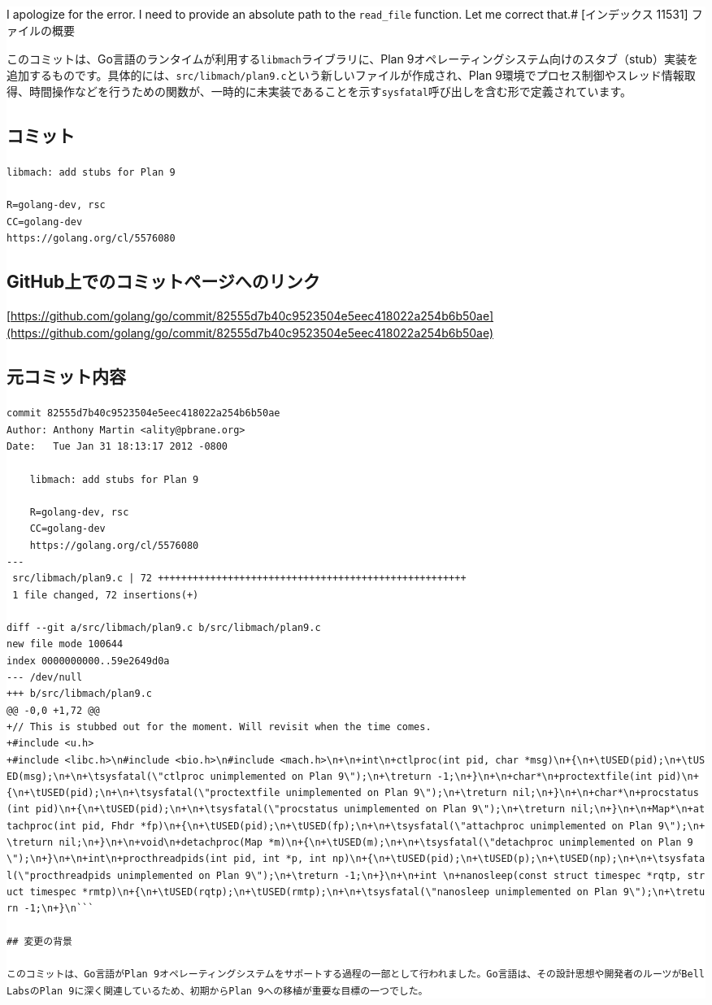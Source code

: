I apologize for the error. I need to provide an absolute path to the `read_file` function. Let me correct that.# [インデックス 11531] ファイルの概要

このコミットは、Go言語のランタイムが利用する`libmach`ライブラリに、Plan 9オペレーティングシステム向けのスタブ（stub）実装を追加するものです。具体的には、`src/libmach/plan9.c`という新しいファイルが作成され、Plan 9環境でプロセス制御やスレッド情報取得、時間操作などを行うための関数が、一時的に未実装であることを示す`sysfatal`呼び出しを含む形で定義されています。

## コミット

```
libmach: add stubs for Plan 9

R=golang-dev, rsc
CC=golang-dev
https://golang.org/cl/5576080
```

## GitHub上でのコミットページへのリンク

[https://github.com/golang/go/commit/82555d7b40c9523504e5eec418022a254b6b50ae](https://github.com/golang/go/commit/82555d7b40c9523504e5eec418022a254b6b50ae)

## 元コミット内容

```
commit 82555d7b40c9523504e5eec418022a254b6b50ae
Author: Anthony Martin <ality@pbrane.org>
Date:   Tue Jan 31 18:13:17 2012 -0800

    libmach: add stubs for Plan 9
    
    R=golang-dev, rsc
    CC=golang-dev
    https://golang.org/cl/5576080
---
 src/libmach/plan9.c | 72 +++++++++++++++++++++++++++++++++++++++++++++++++++++
 1 file changed, 72 insertions(+)

diff --git a/src/libmach/plan9.c b/src/libmach/plan9.c
new file mode 100644
index 0000000000..59e2649d0a
--- /dev/null
+++ b/src/libmach/plan9.c
@@ -0,0 +1,72 @@
+// This is stubbed out for the moment. Will revisit when the time comes.
+#include <u.h>
+#include <libc.h>\n#include <bio.h>\n#include <mach.h>\n+\n+int\n+ctlproc(int pid, char *msg)\n+{\n+\tUSED(pid);\n+\tUSED(msg);\n+\n+\tsysfatal(\"ctlproc unimplemented on Plan 9\");\n+\treturn -1;\n+}\n+\n+char*\n+proctextfile(int pid)\n+{\n+\tUSED(pid);\n+\n+\tsysfatal(\"proctextfile unimplemented on Plan 9\");\n+\treturn nil;\n+}\n+\n+char*\n+procstatus(int pid)\n+{\n+\tUSED(pid);\n+\n+\tsysfatal(\"procstatus unimplemented on Plan 9\");\n+\treturn nil;\n+}\n+\n+Map*\n+attachproc(int pid, Fhdr *fp)\n+{\n+\tUSED(pid);\n+\tUSED(fp);\n+\n+\tsysfatal(\"attachproc unimplemented on Plan 9\");\n+\treturn nil;\n+}\n+\n+void\n+detachproc(Map *m)\n+{\n+\tUSED(m);\n+\n+\tsysfatal(\"detachproc unimplemented on Plan 9\");\n+}\n+\n+int\n+procthreadpids(int pid, int *p, int np)\n+{\n+\tUSED(pid);\n+\tUSED(p);\n+\tUSED(np);\n+\n+\tsysfatal(\"procthreadpids unimplemented on Plan 9\");\n+\treturn -1;\n+}\n+\n+int \n+nanosleep(const struct timespec *rqtp, struct timespec *rmtp)\n+{\n+\tUSED(rqtp);\n+\tUSED(rmtp);\n+\n+\tsysfatal(\"nanosleep unimplemented on Plan 9\");\n+\treturn -1;\n+}\n```

## 変更の背景

このコミットは、Go言語がPlan 9オペレーティングシステムをサポートする過程の一部として行われました。Go言語は、その設計思想や開発者のルーツがBell LabsのPlan 9に深く関連しているため、初期からPlan 9への移植が重要な目標の一つでした。

```